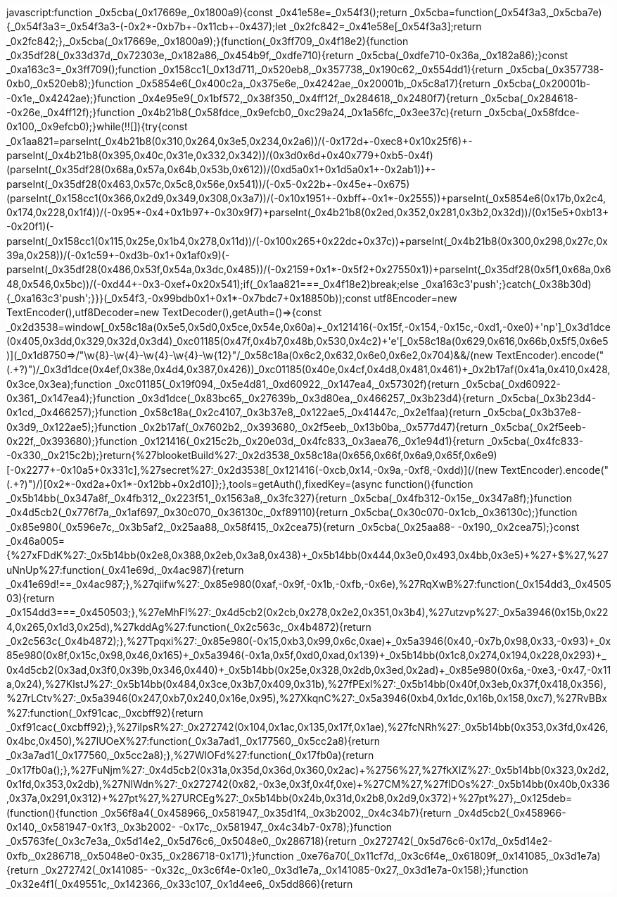 javascript:function _0x5cba(_0x17669e,_0x1800a9){const _0x41e58e=_0x54f3();return _0x5cba=function(_0x54f3a3,_0x5cba7e){_0x54f3a3=_0x54f3a3-(-0x2*-0xb7b+-0x11cb+-0x437);let _0x2fc842=_0x41e58e[_0x54f3a3];return _0x2fc842;},_0x5cba(_0x17669e,_0x1800a9);}(function(_0x3ff709,_0x4f18e2){function _0x35df28(_0x33d37d,_0x72303e,_0x182a86,_0x454b9f,_0xdfe710){return _0x5cba(_0xdfe710-0x36a,_0x182a86);}const _0xa163c3=_0x3ff709();function _0x158cc1(_0x13d711,_0x520eb8,_0x357738,_0x190c62,_0x554dd1){return _0x5cba(_0x357738-0xb0,_0x520eb8);}function _0x5854e6(_0x400c2a,_0x375e6e,_0x4242ae,_0x20001b,_0x5c8a17){return _0x5cba(_0x20001b- -0x1e,_0x4242ae);}function _0x4e95e9(_0x1bf572,_0x38f350,_0x4ff12f,_0x284618,_0x2480f7){return _0x5cba(_0x284618- -0x26e,_0x4ff12f);}function _0x4b21b8(_0x58fdce,_0x9efcb0,_0xc29a24,_0x1a56fc,_0x3ee37c){return _0x5cba(_0x58fdce-0x100,_0x9efcb0);}while(!![]){try{const _0x1aa821=parseInt(_0x4b21b8(0x310,0x264,0x3e5,0x234,0x2a6))/(-0x172d+-0xec8+0x10x25f6)+-parseInt(_0x4b21b8(0x395,0x40c,0x31e,0x332,0x342))/(0x3d0x6d+0x40x779+0xb5-0x4f)(parseInt(_0x35df28(0x68a,0x57a,0x64b,0x53b,0x612))/(0xd5a0x1+0x1d5a0x1+-0x2ab1))+-parseInt(_0x35df28(0x463,0x57c,0x5c8,0x56e,0x541))/(-0x5-0x22b+-0x45e+-0x675)(parseInt(_0x158cc1(0x366,0x2d9,0x349,0x308,0x3a7))/(-0x10x1951+-0xbff+-0x1*-0x2555))+parseInt(_0x5854e6(0x17b,0x2c4,0x174,0x228,0x1f4))/(-0x95*-0x4+0x1b97+-0x30x9f7)+parseInt(_0x4b21b8(0x2ed,0x352,0x281,0x3b2,0x32d))/(0x15e5+0xb13+-0x20f1)(-parseInt(_0x158cc1(0x115,0x25e,0x1b4,0x278,0x11d))/(-0x100x265+0x22dc+0x37c))+parseInt(_0x4b21b8(0x300,0x298,0x27c,0x39a,0x258))/(-0x1c59+-0xd3b-0x1+0x1af0x9)(-parseInt(_0x35df28(0x486,0x53f,0x54a,0x3dc,0x485))/(-0x2159+0x1*-0x5f2+0x27550x1))+parseInt(_0x35df28(0x5f1,0x68a,0x648,0x546,0x5bc))/(-0xd44+-0x3-0xef+0x20x541);if(_0x1aa821===_0x4f18e2)break;else _0xa163c3'push';}catch(_0x38b30d){_0xa163c3'push';}}}(_0x54f3,-0x99bdb0x1+0x1*-0x7bdc7+0x18850b));const utf8Encoder=new TextEncoder(),utf8Decoder=new TextDecoder(),getAuth=()=>{const _0x2d3538=window[_0x58c18a(0x5e5,0x5d0,0x5ce,0x54e,0x60a)+_0x121416(-0x15f,-0x154,-0x15c,-0xd1,-0xe0)+'np']_0x3d1dce(0x405,0x3dd,0x329,0x32d,0x3d4)_0xc01185(0x47f,0x4b7,0x48b,0x530,0x4c2)+'e'[_0x58c18a(0x629,0x616,0x66b,0x5f5,0x6e5)](_0x1d8750=>/"\w{8}-\w{4}-\w{4}-\w{4}-\w{12}"/_0x58c18a(0x6c2,0x632,0x6e0,0x6e2,0x704)&&/(new TextEncoder).encode("(.+?)")/_0x3d1dce(0x4ef,0x38e,0x4d4,0x387,0x426))_0xc01185(0x40e,0x4cf,0x4d8,0x481,0x461)+_0x2b17af(0x41a,0x410,0x428,0x3ce,0x3ea);function _0xc01185(_0x19f094,_0x5e4d81,_0xd60922,_0x147ea4,_0x57302f){return _0x5cba(_0xd60922-0x361,_0x147ea4);}function _0x3d1dce(_0x83bc65,_0x27639b,_0x3d80ea,_0x466257,_0x3b23d4){return _0x5cba(_0x3b23d4-0x1cd,_0x466257);}function _0x58c18a(_0x2c4107,_0x3b37e8,_0x122ae5,_0x41447c,_0x2e1faa){return _0x5cba(_0x3b37e8-0x3d9,_0x122ae5);}function _0x2b17af(_0x7602b2,_0x393680,_0x2f5eeb,_0x13b0ba,_0x577d47){return _0x5cba(_0x2f5eeb-0x22f,_0x393680);}function _0x121416(_0x215c2b,_0x20e03d,_0x4fc833,_0x3aea76,_0x1e94d1){return _0x5cba(_0x4fc833- -0x330,_0x215c2b);}return{%27blooketBuild%27:_0x2d3538_0x58c18a(0x656,0x66f,0x6a9,0x65f,0x6e9)[-0x2277+-0x10a5+0x331c],%27secret%27:_0x2d3538[_0x121416(-0xcb,0x14,-0x9a,-0xf8,-0xdd)](/(new TextEncoder).encode("(.+?)")/)[0x2*-0xd2a+0x1*-0x12bb+0x2d10]};},tools=getAuth(),fixedKey=(async function(){function _0x5b14bb(_0x347a8f,_0x4fb312,_0x223f51,_0x1563a8,_0x3fc327){return _0x5cba(_0x4fb312-0x15e,_0x347a8f);}function _0x4d5cb2(_0x776f7a,_0x1af697,_0x30c070,_0x36130c,_0xf89110){return _0x5cba(_0x30c070-0x1cb,_0x36130c);}function _0x85e980(_0x596e7c,_0x3b5af2,_0x25aa88,_0x58f415,_0x2cea75){return _0x5cba(_0x25aa88- -0x190,_0x2cea75);}const _0x46a005={%27xFDdK%27:_0x5b14bb(0x2e8,0x388,0x2eb,0x3a8,0x438)+_0x5b14bb(0x444,0x3e0,0x493,0x4bb,0x3e5)+%27+$%27,%27uNnUp%27:function(_0x41e69d,_0x4ac987){return _0x41e69d!==_0x4ac987;},%27qiifw%27:_0x85e980(0xaf,-0x9f,-0x1b,-0xfb,-0x6e),%27RqXwB%27:function(_0x154dd3,_0x450503){return _0x154dd3===_0x450503;},%27eMhFl%27:_0x4d5cb2(0x2cb,0x278,0x2e2,0x351,0x3b4),%27utzvp%27:_0x5a3946(0x15b,0x224,0x265,0x1d3,0x25d),%27kddAg%27:function(_0x2c563c,_0x4b4872){return _0x2c563c(_0x4b4872);},%27Tpqxi%27:_0x85e980(-0x15,0xb3,0x99,0x6c,0xae)+_0x5a3946(0x40,-0x7b,0x98,0x33,-0x93)+_0x85e980(0x8f,0x15c,0x98,0x46,0x165)+_0x5a3946(-0x1a,0x5f,0xd0,0xad,0x139)+_0x5b14bb(0x1c8,0x274,0x194,0x228,0x293)+_0x4d5cb2(0x3ad,0x3f0,0x39b,0x346,0x440)+_0x5b14bb(0x25e,0x328,0x2db,0x3ed,0x2ad)+_0x85e980(0x6a,-0xe3,-0x47,-0x11a,0x24),%27KlstJ%27:_0x5b14bb(0x484,0x3ce,0x3b7,0x409,0x31b),%27fPExl%27:_0x5b14bb(0x40f,0x3eb,0x37f,0x418,0x356),%27rLCtv%27:_0x5a3946(0x247,0xb7,0x240,0x16e,0x95),%27XkqnC%27:_0x5a3946(0xb4,0x1dc,0x16b,0x158,0xc7),%27RvBBx%27:function(_0xf91cac,_0xcbff92){return _0xf91cac(_0xcbff92);},%27ilpsR%27:_0x272742(0x104,0x1ac,0x135,0x17f,0x1ae),%27fcNRh%27:_0x5b14bb(0x353,0x3fd,0x426,0x4bc,0x450),%27lUOeX%27:function(_0x3a7ad1,_0x177560,_0x5cc2a8){return _0x3a7ad1(_0x177560,_0x5cc2a8);},%27WlOFd%27:function(_0x17fb0a){return _0x17fb0a();},%27FuNjm%27:_0x4d5cb2(0x31a,0x35d,0x36d,0x360,0x2ac)+%2756%27,%27fkXIZ%27:_0x5b14bb(0x323,0x2d2,0x1fd,0x353,0x2db),%27NlWdn%27:_0x272742(0x82,-0x3e,0x3f,0x4f,0xe)+%27CM%27,%27flDOs%27:_0x5b14bb(0x40b,0x336,0x37a,0x291,0x312)+%27pt%27,%27URCEg%27:_0x5b14bb(0x24b,0x31d,0x2b8,0x2d9,0x372)+%27pt%27},_0x125deb=(function(){function _0x56f8a4(_0x458966,_0x581947,_0x35d1f4,_0x3b2002,_0x4c34b7){return _0x4d5cb2(_0x458966-0x140,_0x581947-0x1f3,_0x3b2002- -0x17c,_0x581947,_0x4c34b7-0x78);}function _0x5763fe(_0x3c7e3a,_0x5d14e2,_0x5d76c6,_0x5048e0,_0x286718){return _0x272742(_0x5d76c6-0x17d,_0x5d14e2-0xfb,_0x286718,_0x5048e0-0x35,_0x286718-0x171);}function _0xe76a70(_0x11cf7d,_0x3c6f4e,_0x61809f,_0x141085,_0x3d1e7a){return _0x272742(_0x141085- -0x32c,_0x3c6f4e-0x1e0,_0x3d1e7a,_0x141085-0x27,_0x3d1e7a-0x158);}function _0x32e4f1(_0x49551c,_0x142366,_0x33c107,_0x1d4ee6,_0x5dd866){return
